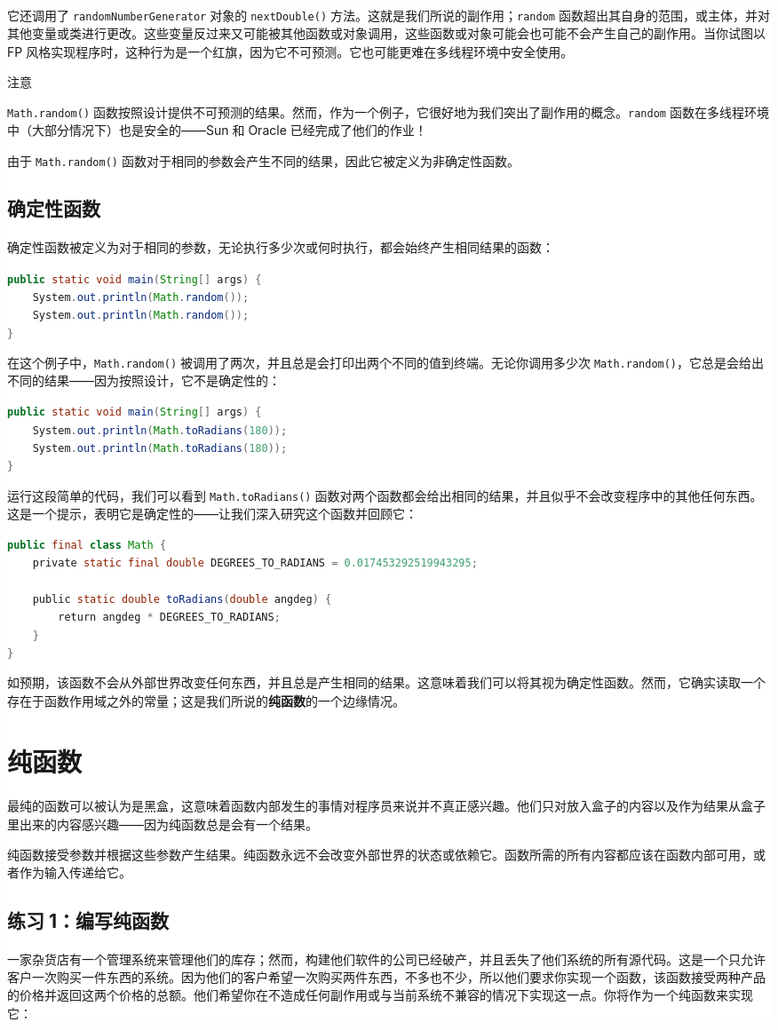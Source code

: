 它还调用了 `randomNumberGenerator` 对象的 `nextDouble()` 方法。这就是我们所说的副作用；`random` 函数超出其自身的范围，或主体，并对其他变量或类进行更改。这些变量反过来又可能被其他函数或对象调用，这些函数或对象可能会也可能不会产生自己的副作用。当你试图以 FP 风格实现程序时，这种行为是一个红旗，因为它不可预测。它也可能更难在多线程环境中安全使用。

注意

`Math.random()` 函数按照设计提供不可预测的结果。然而，作为一个例子，它很好地为我们突出了副作用的概念。`random` 函数在多线程环境中（大部分情况下）也是安全的——Sun 和 Oracle 已经完成了他们的作业！

由于 `Math.random()` 函数对于相同的参数会产生不同的结果，因此它被定义为非确定性函数。

## 确定性函数

确定性函数被定义为对于相同的参数，无论执行多少次或何时执行，都会始终产生相同结果的函数：

```java
public static void main(String[] args) {
    System.out.println(Math.random());
    System.out.println(Math.random());
}
```

在这个例子中，`Math.random()` 被调用了两次，并且总是会打印出两个不同的值到终端。无论你调用多少次 `Math.random()`，它总是会给出不同的结果——因为按照设计，它不是确定性的：

```java
public static void main(String[] args) {
    System.out.println(Math.toRadians(180));
    System.out.println(Math.toRadians(180));
}
```

运行这段简单的代码，我们可以看到 `Math.toRadians()` 函数对两个函数都会给出相同的结果，并且似乎不会改变程序中的其他任何东西。这是一个提示，表明它是确定性的——让我们深入研究这个函数并回顾它：

```java
public final class Math {
    private static final double DEGREES_TO_RADIANS = 0.017453292519943295;

    public static double toRadians(double angdeg) {
        return angdeg * DEGREES_TO_RADIANS;
    }
}
```

如预期，该函数不会从外部世界改变任何东西，并且总是产生相同的结果。这意味着我们可以将其视为确定性函数。然而，它确实读取一个存在于函数作用域之外的常量；这是我们所说的**纯函数**的一个边缘情况。

# 纯函数

最纯的函数可以被认为是黑盒，这意味着函数内部发生的事情对程序员来说并不真正感兴趣。他们只对放入盒子的内容以及作为结果从盒子里出来的内容感兴趣——因为纯函数总是会有一个结果。

纯函数接受参数并根据这些参数产生结果。纯函数永远不会改变外部世界的状态或依赖它。函数所需的所有内容都应该在函数内部可用，或者作为输入传递给它。

## 练习 1：编写纯函数

一家杂货店有一个管理系统来管理他们的库存；然而，构建他们软件的公司已经破产，并且丢失了他们系统的所有源代码。这是一个只允许客户一次购买一件东西的系统。因为他们的客户希望一次购买两件东西，不多也不少，所以他们要求你实现一个函数，该函数接受两种产品的价格并返回这两个价格的总额。他们希望你在不造成任何副作用或与当前系统不兼容的情况下实现这一点。你将作为一个纯函数来实现它：
